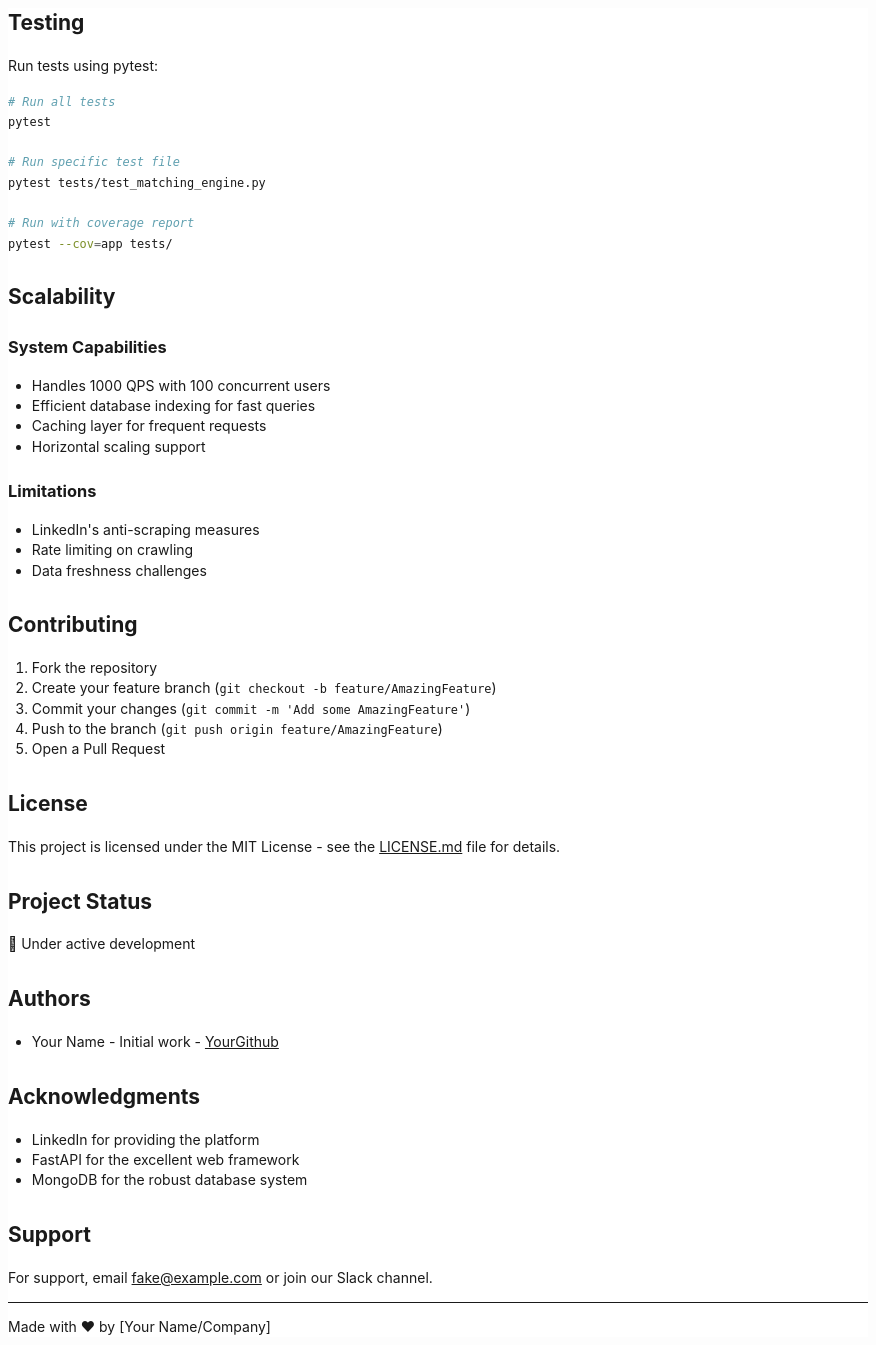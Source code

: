 ## Testing

Run tests using pytest:
```bash
# Run all tests
pytest

# Run specific test file
pytest tests/test_matching_engine.py

# Run with coverage report
pytest --cov=app tests/
```

## Scalability

### System Capabilities
- Handles 1000 QPS with 100 concurrent users
- Efficient database indexing for fast queries
- Caching layer for frequent requests
- Horizontal scaling support

### Limitations
- LinkedIn's anti-scraping measures
- Rate limiting on crawling
- Data freshness challenges

## Contributing

1. Fork the repository
2. Create your feature branch (`git checkout -b feature/AmazingFeature`)
3. Commit your changes (`git commit -m 'Add some AmazingFeature'`)
4. Push to the branch (`git push origin feature/AmazingFeature`)
5. Open a Pull Request

## License

This project is licensed under the MIT License - see the [LICENSE.md](LICENSE.md) file for details.

## Project Status

🚧 Under active development

## Authors

- Your Name - Initial work - [YourGithub](https://github.com/yourusername)

## Acknowledgments

- LinkedIn for providing the platform
- FastAPI for the excellent web framework
- MongoDB for the robust database system

## Support

For support, email fake@example.com or join our Slack channel.

---
Made with ❤️ by [Your Name/Company]
